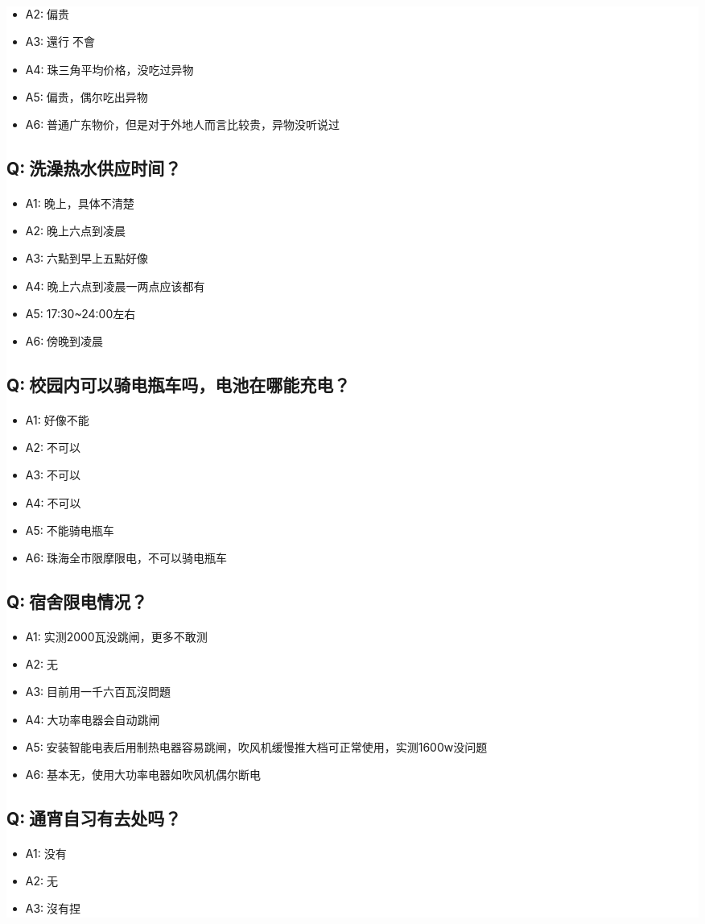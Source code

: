 - A2: 偏贵

- A3: 還行 不會

- A4: 珠三角平均价格，没吃过异物

- A5: 偏贵，偶尔吃出异物

- A6: 普通广东物价，但是对于外地人而言比较贵，异物没听说过

## Q: 洗澡热水供应时间？

- A1: 晚上，具体不清楚

- A2: 晚上六点到凌晨

- A3: 六點到早上五點好像

- A4: 晚上六点到凌晨一两点应该都有

- A5: 17:30\~24:00左右

- A6: 傍晚到凌晨

## Q: 校园内可以骑电瓶车吗，电池在哪能充电？

- A1: 好像不能

- A2: 不可以

- A3: 不可以

- A4: 不可以

- A5: 不能骑电瓶车

- A6: 珠海全市限摩限电，不可以骑电瓶车

## Q: 宿舍限电情况？

- A1: 实测2000瓦没跳闸，更多不敢测

- A2: 无

- A3: 目前用一千六百瓦沒問題

- A4: 大功率电器会自动跳闸

- A5: 安装智能电表后用制热电器容易跳闸，吹风机缓慢推大档可正常使用，实测1600w没问题

- A6: 基本无，使用大功率电器如吹风机偶尔断电

## Q: 通宵自习有去处吗？

- A1: 没有

- A2: 无

- A3: 沒有捏
